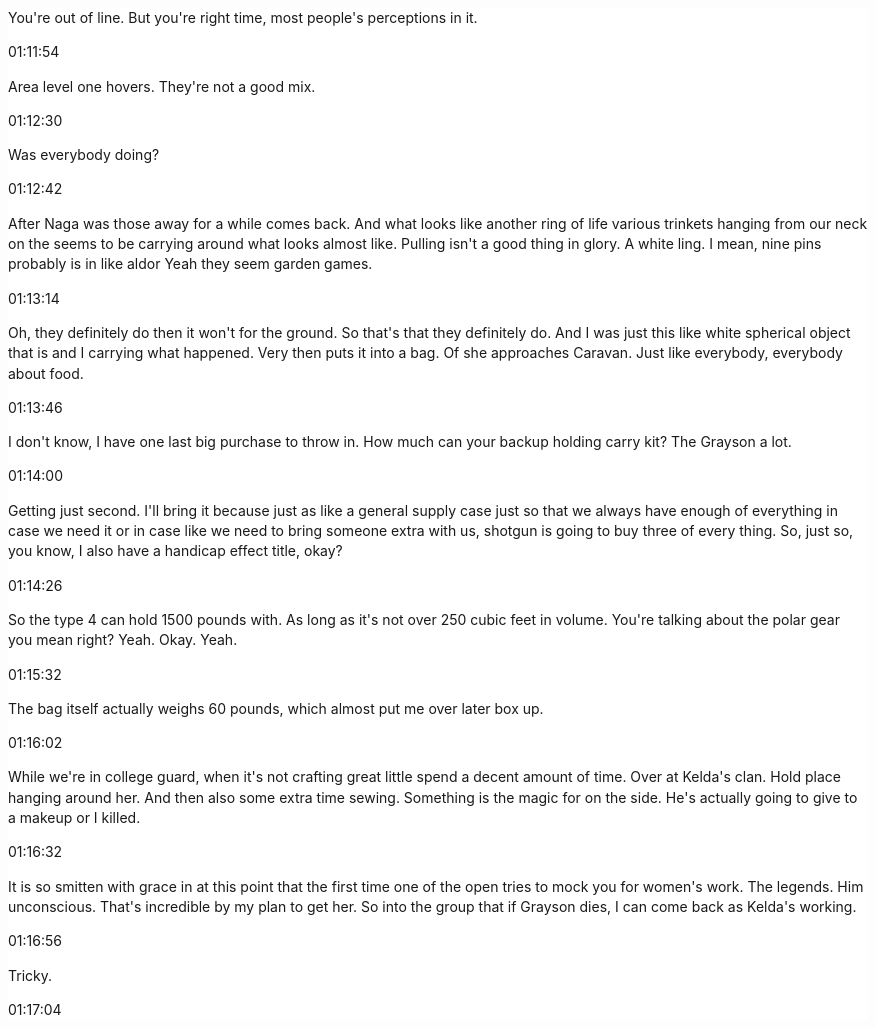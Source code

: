 You're out of line. But you're right time, most people's perceptions in it.

01:11:54

Area level one hovers. They're not a good mix.

01:12:30

Was everybody doing?

01:12:42

After Naga was those away for a while comes back. And what looks like another ring of life various trinkets hanging from our neck on the seems to be carrying around what looks almost like. Pulling isn't a good thing in glory. A white ling. I mean, nine pins probably is in like aldor Yeah they seem garden games.

01:13:14

Oh, they definitely do then it won't for the ground. So that's that they definitely do. And I was just this like white spherical object that is and I carrying what happened. Very then puts it into a bag. Of she approaches Caravan. Just like everybody, everybody about food.

01:13:46

I don't know, I have one last big purchase to throw in. How much can your backup holding carry kit? The Grayson a lot.

01:14:00

Getting just second. I'll bring it because just as like a general supply case just so that we always have enough of everything in case we need it or in case like we need to bring someone extra with us, shotgun is going to buy three of every thing. So, just so, you know, I also have a handicap effect title, okay?

01:14:26

So the type 4 can hold 1500 pounds with. As long as it's not over 250 cubic feet in volume. You're talking about the polar gear you mean right? Yeah. Okay. Yeah.

01:15:32

The bag itself actually weighs 60 pounds, which almost put me over later box up.

01:16:02

While we're in college guard, when it's not crafting great little spend a decent amount of time. Over at Kelda's clan. Hold place hanging around her. And then also some extra time sewing. Something is the magic for on the side. He's actually going to give to a makeup or I killed.

01:16:32

It is so smitten with grace in at this point that the first time one of the open tries to mock you for women's work. The legends. Him unconscious. That's incredible by my plan to get her. So into the group that if Grayson dies, I can come back as Kelda's working.

01:16:56

Tricky.

01:17:04

